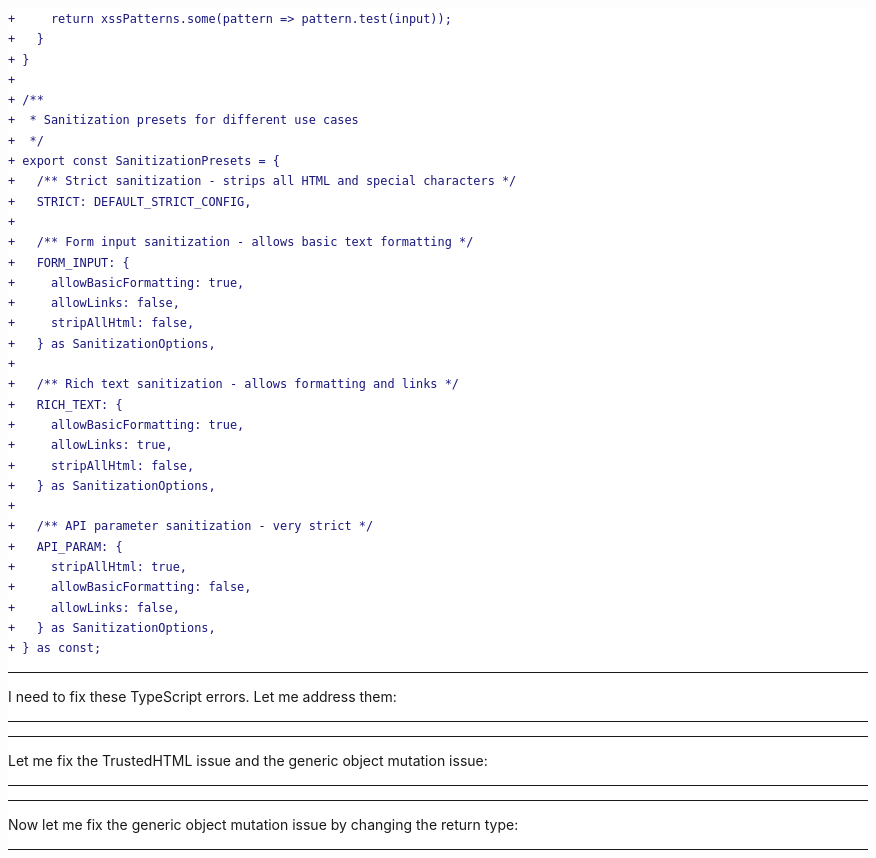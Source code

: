 ```diff
+     return xssPatterns.some(pattern => pattern.test(input));
+   }
+ }
+ 
+ /**
+  * Sanitization presets for different use cases
+  */
+ export const SanitizationPresets = {
+   /** Strict sanitization - strips all HTML and special characters */
+   STRICT: DEFAULT_STRICT_CONFIG,
+   
+   /** Form input sanitization - allows basic text formatting */
+   FORM_INPUT: {
+     allowBasicFormatting: true,
+     allowLinks: false,
+     stripAllHtml: false,
+   } as SanitizationOptions,
+   
+   /** Rich text sanitization - allows formatting and links */
+   RICH_TEXT: {
+     allowBasicFormatting: true,
+     allowLinks: true,
+     stripAllHtml: false,
+   } as SanitizationOptions,
+   
+   /** API parameter sanitization - very strict */
+   API_PARAM: {
+     stripAllHtml: true,
+     allowBasicFormatting: false,
+     allowLinks: false,
+   } as SanitizationOptions,
+ } as const; 
```

---

I need to fix these TypeScript errors. Let me address them:

---



---

Let me fix the TrustedHTML issue and the generic object mutation issue:

---



---

Now let me fix the generic object mutation issue by changing the return type:

---
